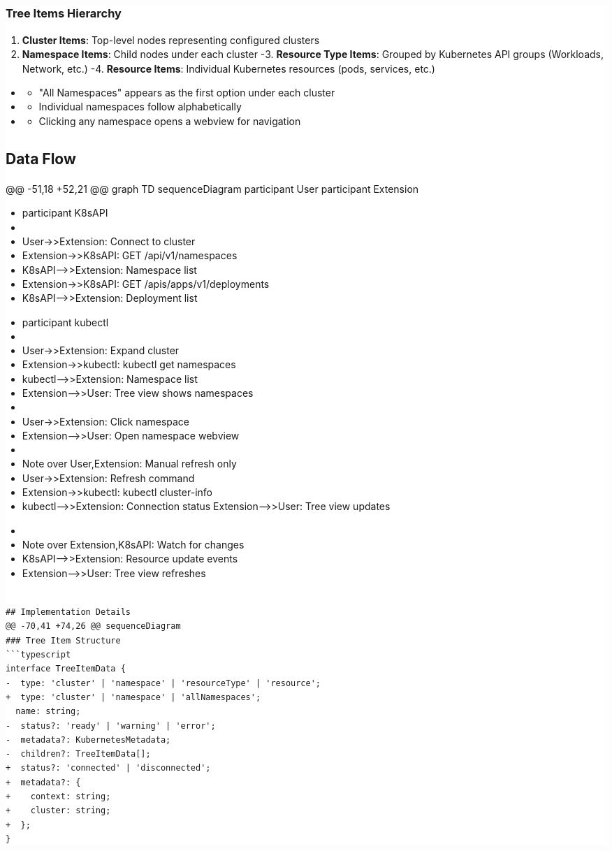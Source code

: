  ### Tree Items Hierarchy
 1. **Cluster Items**: Top-level nodes representing configured clusters
 2. **Namespace Items**: Child nodes under each cluster
-3. **Resource Type Items**: Grouped by Kubernetes API groups (Workloads, Network, etc.)
-4. **Resource Items**: Individual Kubernetes resources (pods, services, etc.)
+   - "All Namespaces" appears as the first option under each cluster
+   - Individual namespaces follow alphabetically
+   - Clicking any namespace opens a webview for navigation
 
 ## Data Flow
 
@@ -51,18 +52,21 @@ graph TD
 sequenceDiagram
     participant User
     participant Extension
-    participant K8sAPI
-
-    User->>Extension: Connect to cluster
-    Extension->>K8sAPI: GET /api/v1/namespaces
-    K8sAPI-->>Extension: Namespace list
-    Extension->>K8sAPI: GET /apis/apps/v1/deployments
-    K8sAPI-->>Extension: Deployment list
+    participant kubectl
+
+    User->>Extension: Expand cluster
+    Extension->>kubectl: kubectl get namespaces
+    kubectl-->>Extension: Namespace list
+    Extension-->>User: Tree view shows namespaces
+
+    User->>Extension: Click namespace
+    Extension-->>User: Open namespace webview
+    
+    Note over User,Extension: Manual refresh only
+    User->>Extension: Refresh command
+    Extension->>kubectl: kubectl cluster-info
+    kubectl-->>Extension: Connection status
     Extension-->>User: Tree view updates
-
-    Note over Extension,K8sAPI: Watch for changes
-    K8sAPI-->>Extension: Resource update events
-    Extension-->>User: Tree view refreshes
 ```
 
 ## Implementation Details
@@ -70,41 +74,26 @@ sequenceDiagram
 ### Tree Item Structure
 ```typescript
 interface TreeItemData {
-  type: 'cluster' | 'namespace' | 'resourceType' | 'resource';
+  type: 'cluster' | 'namespace' | 'allNamespaces';
   name: string;
-  status?: 'ready' | 'warning' | 'error';
-  metadata?: KubernetesMetadata;
-  children?: TreeItemData[];
+  status?: 'connected' | 'disconnected';
+  metadata?: {
+    context: string;
+    cluster: string;
+  };
 }
 ```
 